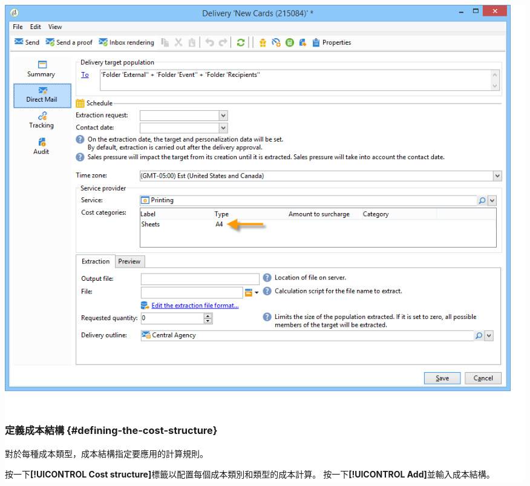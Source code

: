    ![](assets/s_ncs_user_supplier_default_cost.png)

### 定義成本結構 {#defining-the-cost-structure}

對於每種成本類型，成本結構指定要應用的計算規則。

按一下&#x200B;**[!UICONTROL Cost structure]**&#x200B;標籤以配置每個成本類別和類型的成本計算。 按一下&#x200B;**[!UICONTROL Add]**&#x200B;並輸入成本結構。

